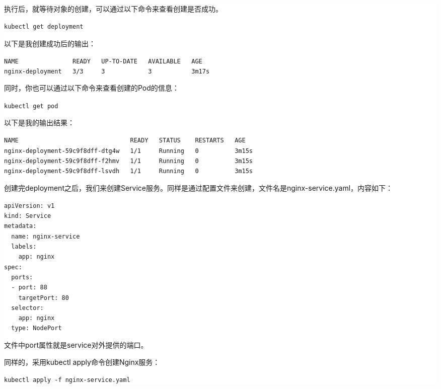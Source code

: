 执行后，就等待对象的创建，可以通过以下命令来查看创建是否成功。

```
kubectl get deployment

```

以下是我创建成功后的输出：

```
NAME               READY   UP-TO-DATE   AVAILABLE   AGE
nginx-deployment   3/3     3            3           3m17s

```

同时，你也可以通过以下命令来查看创建的Pod的信息：

```
kubectl get pod

```

以下是我的输出结果：

```
NAME                               READY   STATUS    RESTARTS   AGE
nginx-deployment-59c9f8dff-dtg4w   1/1     Running   0          3m15s
nginx-deployment-59c9f8dff-f2hmv   1/1     Running   0          3m15s
nginx-deployment-59c9f8dff-lsvdh   1/1     Running   0          3m15s

```

创建完deployment之后，我们来创建Service服务。同样是通过配置文件来创建，文件名是nginx-service.yaml，内容如下：

```
apiVersion: v1
kind: Service
metadata:
  name: nginx-service
  labels:
    app: nginx
spec:
  ports:
  - port: 88
    targetPort: 80
  selector:
    app: nginx
  type: NodePort

```

文件中port属性就是service对外提供的端口。

同样的，采用kubectl apply命令创建Nginx服务：

```
kubectl apply -f nginx-service.yaml

```
